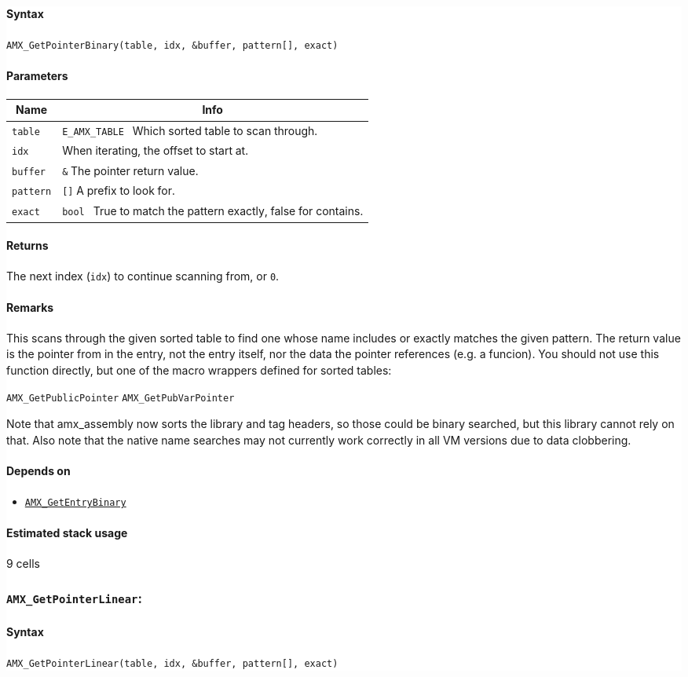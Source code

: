 #### Syntax


```pawn
AMX_GetPointerBinary(table, idx, &buffer, pattern[], exact)
```


#### Parameters


| 	**Name**	 | 	**Info**	 |
|	---	|	---	|
| 	`table`	 | 	`E_AMX_TABLE ` Which sorted table to scan through.	 |
| 	`idx`	 | 	When iterating, the offset to start at.	 |
| 	`buffer`	 | 	` & ` The pointer return value.	 |
| 	`pattern`	 | 	` [] ` A prefix to look for.	 |
| 	`exact`	 | 	`bool ` True to match the pattern exactly, false for contains.	 |

#### Returns
The next index (`idx`) to continue scanning from, or `0`.


#### Remarks
This scans through the given sorted table to find one whose name includes or exactly matches the given pattern. The return value is the pointer from in the entry, not the entry itself, nor the data the pointer references (e.g. a funcion). You should not use this function directly, but one of the macro wrappers defined for sorted tables:



`AMX_GetPublicPointer` `AMX_GetPubVarPointer`


Note that amx_assembly now sorts the library and tag headers, so those could be binary searched, but this library cannot rely on that. Also note that the native name searches may not currently work correctly in all VM versions due to data clobbering.

#### Depends on
* [`AMX_GetEntryBinary`](#AMX_GetEntryBinary)
#### Estimated stack usage
9 cells



### `AMX_GetPointerLinear`:


#### Syntax


```pawn
AMX_GetPointerLinear(table, idx, &buffer, pattern[], exact)
```
